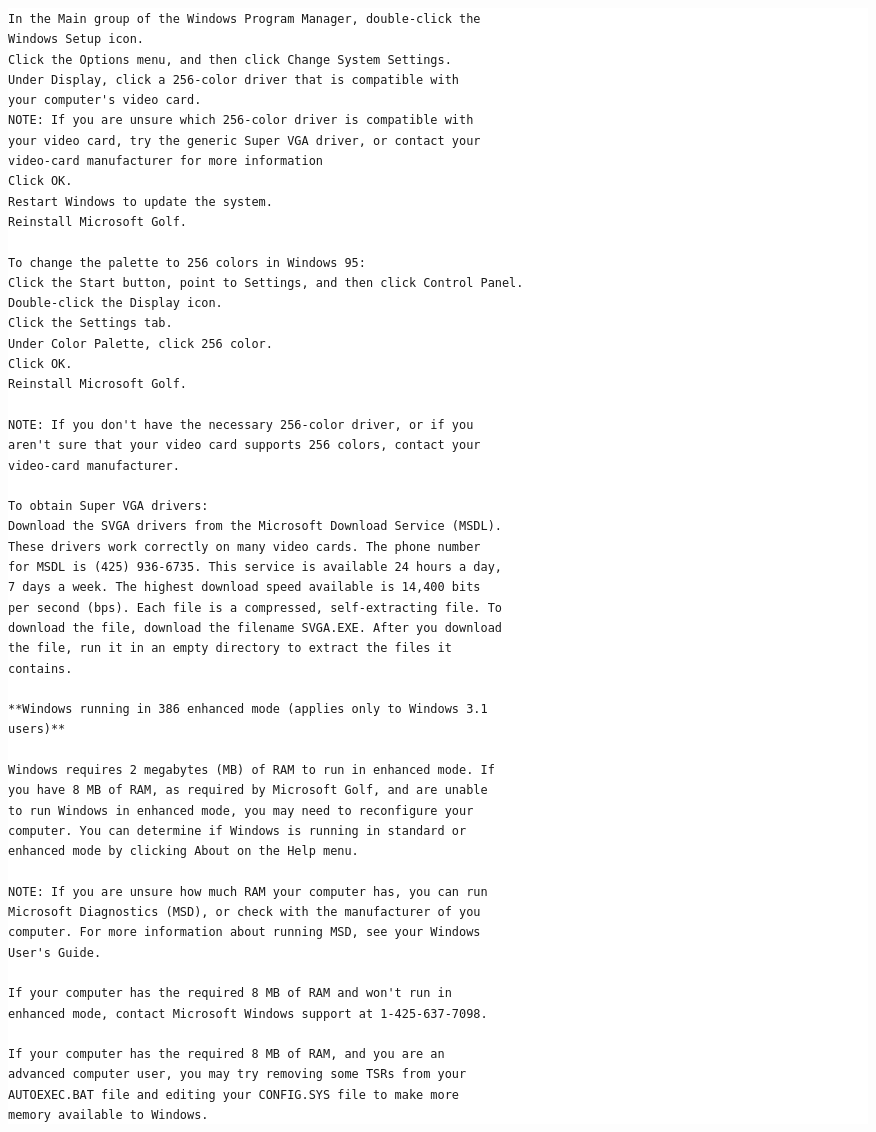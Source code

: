 	In the Main group of the Windows Program Manager, double-click the
	Windows Setup icon.
	Click the Options menu, and then click Change System Settings.
	Under Display, click a 256-color driver that is compatible with
	your computer's video card.
	NOTE: If you are unsure which 256-color driver is compatible with
	your video card, try the generic Super VGA driver, or contact your
	video-card manufacturer for more information
	Click OK.
	Restart Windows to update the system.
	Reinstall Microsoft Golf.
	
	To change the palette to 256 colors in Windows 95:
	Click the Start button, point to Settings, and then click Control Panel.
	Double-click the Display icon.
	Click the Settings tab.
	Under Color Palette, click 256 color.
	Click OK.
	Reinstall Microsoft Golf.
	
	NOTE: If you don't have the necessary 256-color driver, or if you
	aren't sure that your video card supports 256 colors, contact your
	video-card manufacturer.
	
	To obtain Super VGA drivers:
	Download the SVGA drivers from the Microsoft Download Service (MSDL).
	These drivers work correctly on many video cards. The phone number
	for MSDL is (425) 936-6735. This service is available 24 hours a day,
	7 days a week. The highest download speed available is 14,400 bits
	per second (bps). Each file is a compressed, self-extracting file. To
	download the file, download the filename SVGA.EXE. After you download
	the file, run it in an empty directory to extract the files it
	contains.
	
	**Windows running in 386 enhanced mode (applies only to Windows 3.1
	users)**
	
	Windows requires 2 megabytes (MB) of RAM to run in enhanced mode. If
	you have 8 MB of RAM, as required by Microsoft Golf, and are unable
	to run Windows in enhanced mode, you may need to reconfigure your
	computer. You can determine if Windows is running in standard or
	enhanced mode by clicking About on the Help menu.
	
	NOTE: If you are unsure how much RAM your computer has, you can run
	Microsoft Diagnostics (MSD), or check with the manufacturer of you
	computer. For more information about running MSD, see your Windows
	User's Guide.
	
	If your computer has the required 8 MB of RAM and won't run in
	enhanced mode, contact Microsoft Windows support at 1-425-637-7098.
	
	If your computer has the required 8 MB of RAM, and you are an
	advanced computer user, you may try removing some TSRs from your
	AUTOEXEC.BAT file and editing your CONFIG.SYS file to make more
	memory available to Windows.
	